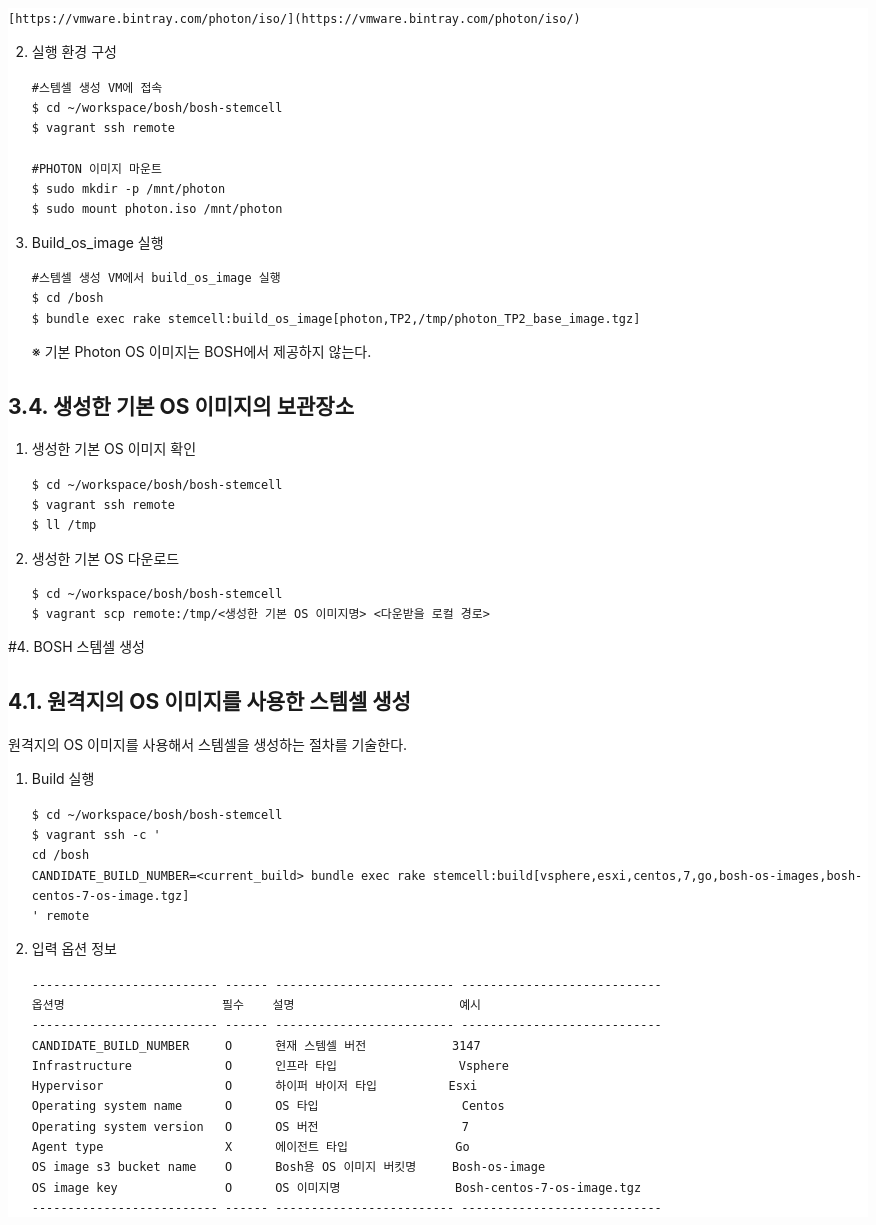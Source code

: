 	[https://vmware.bintray.com/photon/iso/](https://vmware.bintray.com/photon/iso/)

2.  실행 환경 구성

		#스템셀 생성 VM에 접속
		$ cd ~/workspace/bosh/bosh-stemcell
		$ vagrant ssh remote

		#PHOTON 이미지 마운트
		$ sudo mkdir -p /mnt/photon
		$ sudo mount photon.iso /mnt/photon


3.  Build\_os\_image 실행
  
		#스템셀 생성 VM에서 build_os_image 실행
		$ cd /bosh
		$ bundle exec rake stemcell:build_os_image[photon,TP2,/tmp/photon_TP2_base_image.tgz]

	※ 기본 Photon OS 이미지는 BOSH에서 제공하지 않는다.

## 3.4.  생성한 기본 OS 이미지의 보관장소 

1.  생성한 기본 OS 이미지 확인

		$ cd ~/workspace/bosh/bosh-stemcell
		$ vagrant ssh remote
		$ ll /tmp


2.  생성한 기본 OS 다운로드
 
		$ cd ~/workspace/bosh/bosh-stemcell
		$ vagrant scp remote:/tmp/<생성한 기본 OS 이미지명> <다운받을 로컬 경로>


#4.  BOSH 스템셀 생성 

## 4.1.  원격지의 OS 이미지를 사용한 스템셀 생성 

원격지의 OS 이미지를 사용해서 스템셀을 생성하는 절차를 기술한다.

1.  Build 실행

		$ cd ~/workspace/bosh/bosh-stemcell
		$ vagrant ssh -c '
		cd /bosh
		CANDIDATE_BUILD_NUMBER=<current_build> bundle exec rake stemcell:build[vsphere,esxi,centos,7,go,bosh-os-images,bosh-centos-7-os-image.tgz]
		' remote


2.  입력 옵션 정보

		-------------------------- ------ ------------------------- ----------------------------
		옵션명                      필수    설명                       예시
		-------------------------- ------ ------------------------- ----------------------------
		CANDIDATE_BUILD_NUMBER     O      현재 스템셀 버전            3147
		Infrastructure             O      인프라 타입                 Vsphere
		Hypervisor                 O      하이퍼 바이저 타입          Esxi
		Operating system name      O      OS 타입                    Centos
		Operating system version   O      OS 버전                    7
		Agent type                 X      에이전트 타입               Go
		OS image s3 bucket name    O      Bosh용 OS 이미지 버킷명     Bosh-os-image
		OS image key               O      OS 이미지명                Bosh-centos-7-os-image.tgz
		-------------------------- ------ ------------------------- ----------------------------

